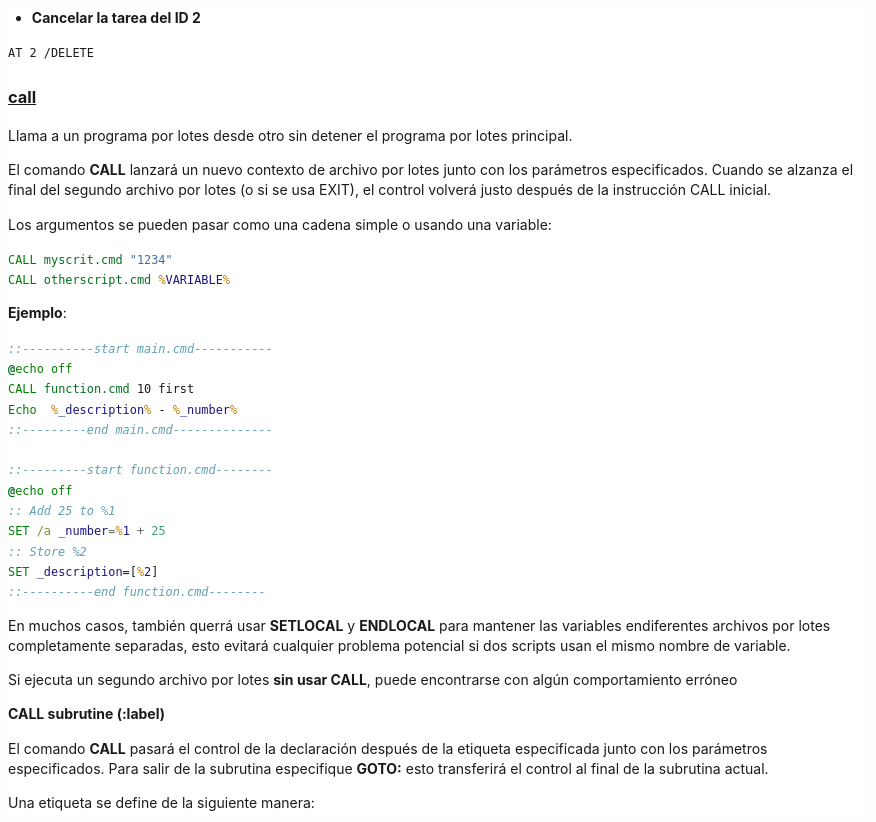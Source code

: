 - **Cancelar la tarea del ID 2**

```bash
AT 2 /DELETE 
```

### <u>call</u>

Llama a un programa por lotes desde otro sin detener el programa por lotes principal.

El comando **CALL** lanzará un nuevo contexto de archivo por lotes junto con los parámetros especificados. Cuando se alzanza el final del segundo archivo por lotes (o si se usa EXIT), el control volverá justo después de la instrucción CALL inicial.

Los argumentos se pueden pasar como una cadena simple o usando una variable:


```bat
CALL myscrit.cmd "1234"
CALL otherscript.cmd %VARIABLE%

```

**Ejemplo**:

```bat
::----------start main.cmd-----------
@echo off
CALL function.cmd 10 first
Echo  %_description% - %_number%
::---------end main.cmd--------------

::---------start function.cmd--------
@echo off 
:: Add 25 to %1
SET /a _number=%1 + 25
:: Store %2
SET _description=[%2]
::----------end function.cmd--------

```

En muchos casos, también querrá usar **SETLOCAL** y **ENDLOCAL** para mantener las variables endiferentes archivos por lotes completamente separadas, esto evitará cualquier problema potencial si dos scripts usan el mismo nombre de variable.

Si ejecuta un segundo archivo por lotes **sin usar CALL**, puede encontrarse con algún comportamiento erróneo


**CALL subrutine (:label)**

El comando **CALL** pasará el control de la declaración después de la etiqueta especificada junto con los parámetros especificados. Para salir de la subrutina especifique **GOTO:** esto transferirá el control al final de la subrutina actual.


Una etiqueta se define de la siguiente manera:
